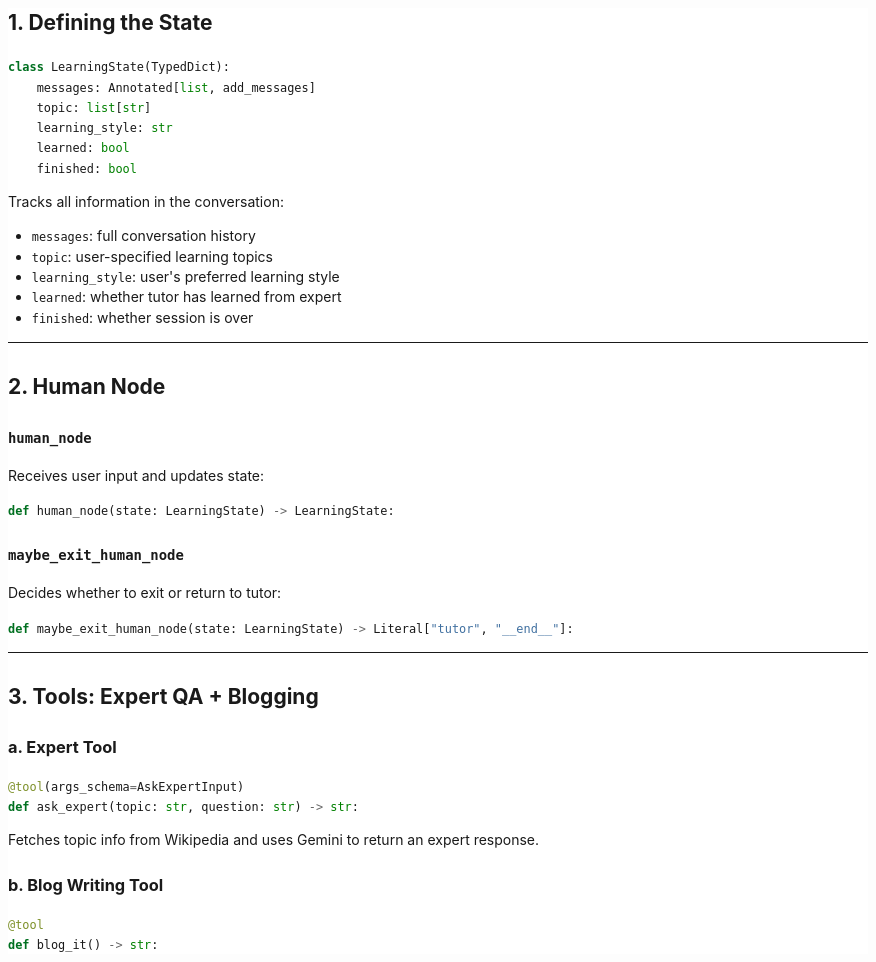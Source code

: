 ## 1. Defining the State

```python
class LearningState(TypedDict):
    messages: Annotated[list, add_messages]
    topic: list[str]
    learning_style: str
    learned: bool
    finished: bool
```

Tracks all information in the conversation:
- `messages`: full conversation history
- `topic`: user-specified learning topics
- `learning_style`: user's preferred learning style
- `learned`: whether tutor has learned from expert
- `finished`: whether session is over

---


## 2. Human Node

### `human_node`

Receives user input and updates state:
```python
def human_node(state: LearningState) -> LearningState:
```

### `maybe_exit_human_node`

Decides whether to exit or return to tutor:
```python
def maybe_exit_human_node(state: LearningState) -> Literal["tutor", "__end__"]:
```

---

## 3. Tools: Expert QA + Blogging

### a. Expert Tool

```python
@tool(args_schema=AskExpertInput)
def ask_expert(topic: str, question: str) -> str:
```

Fetches topic info from Wikipedia and uses Gemini to return an expert response.

### b. Blog Writing Tool

```python
@tool
def blog_it() -> str:
```

